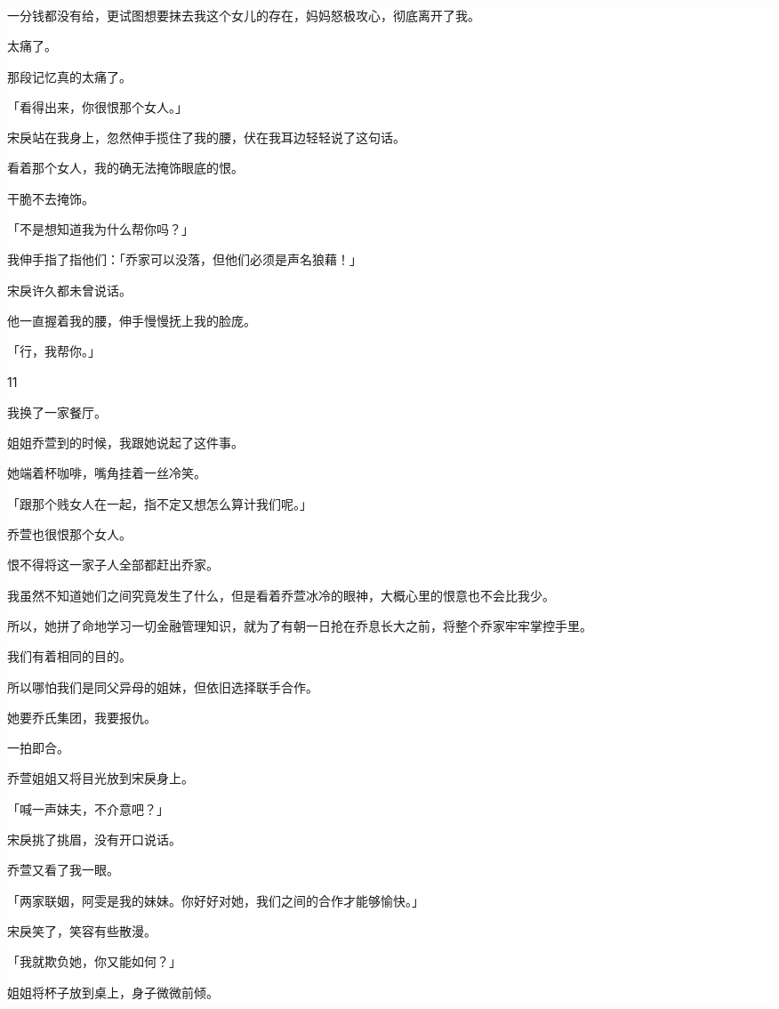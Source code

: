 一分钱都没有给，更试图想要抹去我这个女儿的存在，妈妈怒极攻心，彻底离开了我。

太痛了。

那段记忆真的太痛了。

「看得出来，你很恨那个女人。」

宋戾站在我身上，忽然伸手揽住了我的腰，伏在我耳边轻轻说了这句话。

看着那个女人，我的确无法掩饰眼底的恨。

干脆不去掩饰。

「不是想知道我为什么帮你吗？」

我伸手指了指他们：「乔家可以没落，但他们必须是声名狼藉！」

宋戾许久都未曾说话。

他一直握着我的腰，伸手慢慢抚上我的脸庞。

「行，我帮你。」

11

我换了一家餐厅。

姐姐乔萱到的时候，我跟她说起了这件事。

她端着杯咖啡，嘴角挂着一丝冷笑。

「跟那个贱女人在一起，指不定又想怎么算计我们呢。」

乔萱也很恨那个女人。

恨不得将这一家子人全部都赶出乔家。

我虽然不知道她们之间究竟发生了什么，但是看着乔萱冰冷的眼神，大概心里的恨意也不会比我少。

所以，她拼了命地学习一切金融管理知识，就为了有朝一日抢在乔息长大之前，将整个乔家牢牢掌控手里。

我们有着相同的目的。

所以哪怕我们是同父异母的姐妹，但依旧选择联手合作。

她要乔氏集团，我要报仇。

一拍即合。

乔萱姐姐又将目光放到宋戾身上。

「喊一声妹夫，不介意吧？」

宋戾挑了挑眉，没有开口说话。

乔萱又看了我一眼。

「两家联姻，阿雯是我的妹妹。你好好对她，我们之间的合作才能够愉快。」

宋戾笑了，笑容有些散漫。

「我就欺负她，你又能如何？」

姐姐将杯子放到桌上，身子微微前倾。
